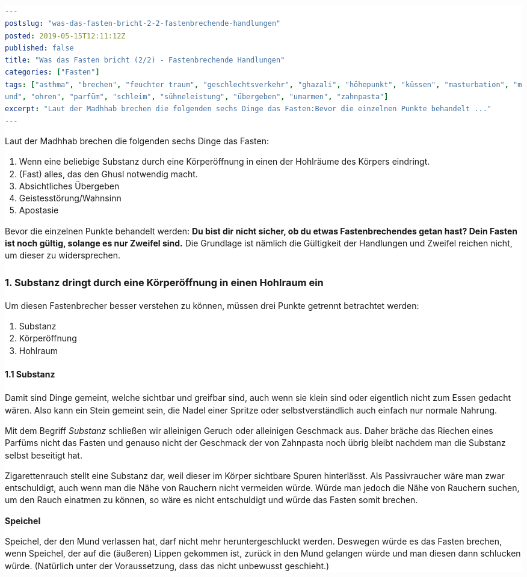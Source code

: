 ```yaml
---
postslug: "was-das-fasten-bricht-2-2-fastenbrechende-handlungen"
posted: 2019-05-15T12:11:12Z
published: false
title: "Was das Fasten bricht (2/2) - Fastenbrechende Handlungen"
categories: ["Fasten"]
tags: ["asthma", "brechen", "feuchter traum", "geschlechtsverkehr", "ghazali", "höhepunkt", "küssen", "masturbation", "mund", "ohren", "parfüm", "schleim", "sühneleistung", "übergeben", "umarmen", "zahnpasta"]
excerpt: "Laut der Madhhab brechen die folgenden sechs Dinge das Fasten:Bevor die einzelnen Punkte behandelt ..."
---
```


Laut der Madhhab brechen die folgenden sechs Dinge das Fasten:

1. Wenn eine beliebige Substanz durch eine Körperöffnung in einen der Hohlräume des Körpers eindringt.
2. (Fast) alles, das den Ghusl notwendig macht.
3. Absichtliches Übergeben
4. Geistesstörung/Wahnsinn
5. Apostasie

Bevor die einzelnen Punkte behandelt werden: **Du bist dir nicht sicher, ob du etwas Fastenbrechendes getan hast? Dein Fasten ist noch gültig, solange es nur Zweifel sind.** Die Grundlage ist nämlich die Gültigkeit der Handlungen und Zweifel reichen nicht, um dieser zu widersprechen.

### 1\. Substanz dringt durch eine Körperöffnung in einen Hohlraum ein

Um diesen Fastenbrecher besser verstehen zu können, müssen drei Punkte getrennt betrachtet werden:

1. Substanz
2. Körperöffnung
3. Hohlraum

#### 1.1 Substanz

Damit sind Dinge gemeint, welche sichtbar und greifbar sind, auch wenn sie klein sind oder eigentlich nicht zum Essen gedacht wären. Also kann ein Stein gemeint sein, die Nadel einer Spritze oder selbstverständlich auch einfach nur normale Nahrung.

Mit dem Begriff _Substanz_ schließen wir alleinigen Geruch oder alleinigen Geschmack aus. Daher bräche das Riechen eines Parfüms nicht das Fasten und genauso nicht der Geschmack der von Zahnpasta noch übrig bleibt nachdem man die Substanz selbst beseitigt hat.

Zigarettenrauch stellt eine Substanz dar, weil dieser im Körper sichtbare Spuren hinterlässt. Als Passivraucher wäre man zwar entschuldigt, auch wenn man die Nähe von Rauchern nicht vermeiden würde. Würde man jedoch die Nähe von Rauchern suchen, um den Rauch einatmen zu können, so wäre es nicht entschuldigt und würde das Fasten somit brechen.

**Speichel**

Speichel, der den Mund verlassen hat, darf nicht mehr heruntergeschluckt werden. Deswegen würde es das Fasten brechen, wenn Speichel, der auf die (äußeren) Lippen gekommen ist, zurück in den Mund gelangen würde und man diesen dann schlucken würde. (Natürlich unter der Voraussetzung, dass das nicht unbewusst geschieht.)
